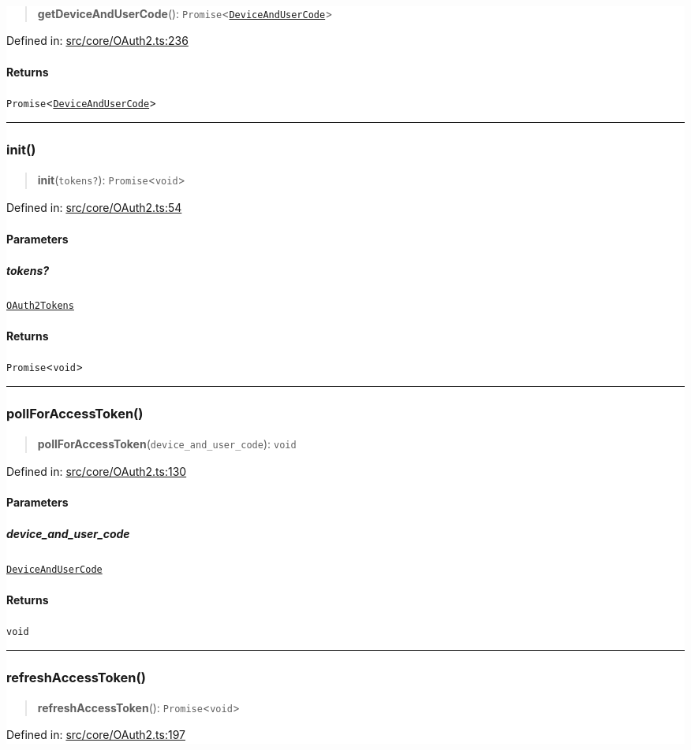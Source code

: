 > **getDeviceAndUserCode**(): `Promise`\<[`DeviceAndUserCode`](../type-aliases/DeviceAndUserCode.md)\>

Defined in: [src/core/OAuth2.ts:236](https://github.com/LuanRT/YouTube.js/blob/0733f60b57877f6b8b87dfd5cc6195b5085f5c09/src/core/OAuth2.ts#L236)

#### Returns

`Promise`\<[`DeviceAndUserCode`](../type-aliases/DeviceAndUserCode.md)\>

***

### init()

> **init**(`tokens?`): `Promise`\<`void`\>

Defined in: [src/core/OAuth2.ts:54](https://github.com/LuanRT/YouTube.js/blob/0733f60b57877f6b8b87dfd5cc6195b5085f5c09/src/core/OAuth2.ts#L54)

#### Parameters

##### tokens?

[`OAuth2Tokens`](../type-aliases/OAuth2Tokens.md)

#### Returns

`Promise`\<`void`\>

***

### pollForAccessToken()

> **pollForAccessToken**(`device_and_user_code`): `void`

Defined in: [src/core/OAuth2.ts:130](https://github.com/LuanRT/YouTube.js/blob/0733f60b57877f6b8b87dfd5cc6195b5085f5c09/src/core/OAuth2.ts#L130)

#### Parameters

##### device\_and\_user\_code

[`DeviceAndUserCode`](../type-aliases/DeviceAndUserCode.md)

#### Returns

`void`

***

### refreshAccessToken()

> **refreshAccessToken**(): `Promise`\<`void`\>

Defined in: [src/core/OAuth2.ts:197](https://github.com/LuanRT/YouTube.js/blob/0733f60b57877f6b8b87dfd5cc6195b5085f5c09/src/core/OAuth2.ts#L197)
